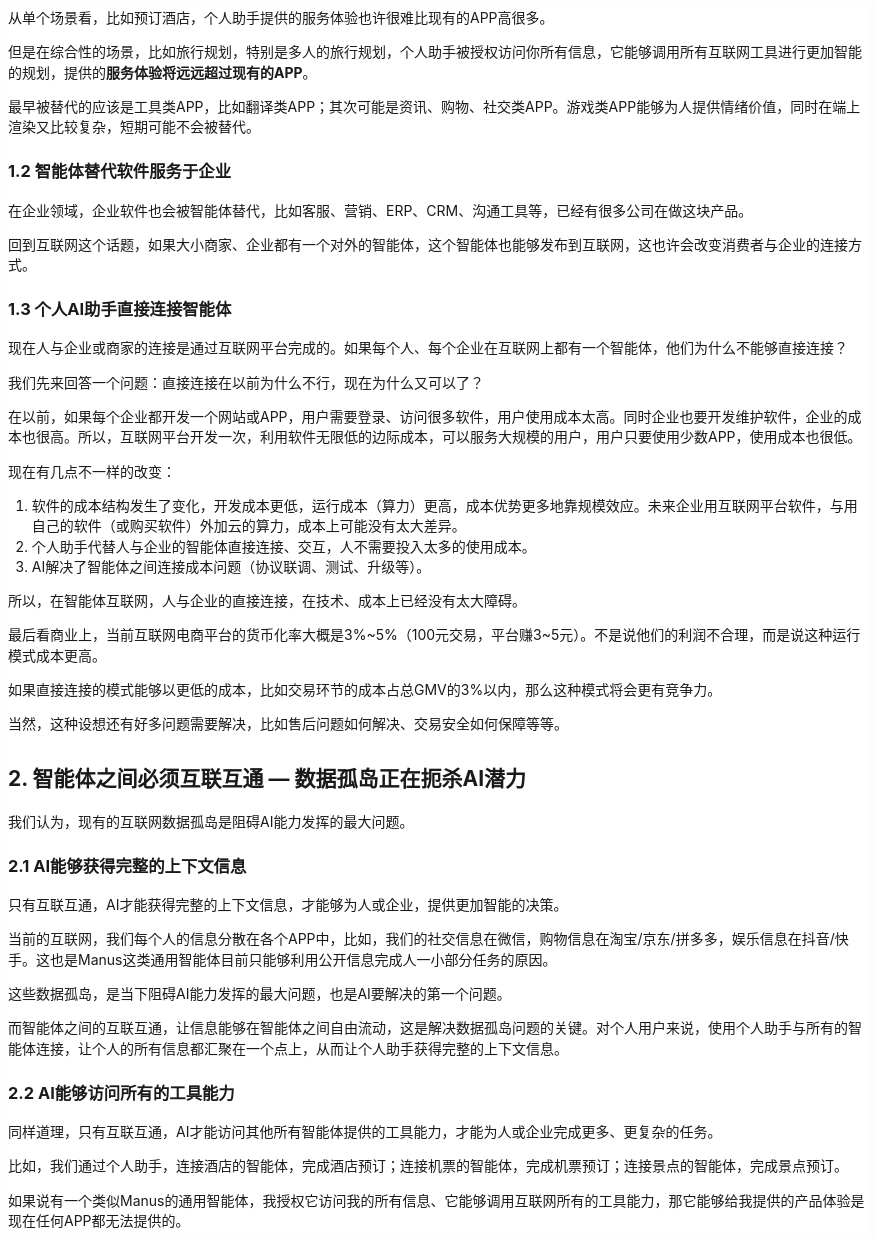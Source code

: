 从单个场景看，比如预订酒店，个人助手提供的服务体验也许很难比现有的APP高很多。

但是在综合性的场景，比如旅行规划，特别是多人的旅行规划，个人助手被授权访问你所有信息，它能够调用所有互联网工具进行更加智能的规划，提供的**服务体验将远远超过现有的APP**。

最早被替代的应该是工具类APP，比如翻译类APP；其次可能是资讯、购物、社交类APP。游戏类APP能够为人提供情绪价值，同时在端上渲染又比较复杂，短期可能不会被替代。

### 1.2 智能体替代软件服务于企业

在企业领域，企业软件也会被智能体替代，比如客服、营销、ERP、CRM、沟通工具等，已经有很多公司在做这块产品。

回到互联网这个话题，如果大小商家、企业都有一个对外的智能体，这个智能体也能够发布到互联网，这也许会改变消费者与企业的连接方式。

### 1.3 个人AI助手直接连接智能体

现在人与企业或商家的连接是通过互联网平台完成的。如果每个人、每个企业在互联网上都有一个智能体，他们为什么不能够直接连接？

我们先来回答一个问题：直接连接在以前为什么不行，现在为什么又可以了？

在以前，如果每个企业都开发一个网站或APP，用户需要登录、访问很多软件，用户使用成本太高。同时企业也要开发维护软件，企业的成本也很高。所以，互联网平台开发一次，利用软件无限低的边际成本，可以服务大规模的用户，用户只要使用少数APP，使用成本也很低。

现在有几点不一样的改变：

1. 软件的成本结构发生了变化，开发成本更低，运行成本（算力）更高，成本优势更多地靠规模效应。未来企业用互联网平台软件，与用自己的软件（或购买软件）外加云的算力，成本上可能没有太大差异。
2. 个人助手代替人与企业的智能体直接连接、交互，人不需要投入太多的使用成本。
3. AI解决了智能体之间连接成本问题（协议联调、测试、升级等）。

所以，在智能体互联网，人与企业的直接连接，在技术、成本上已经没有太大障碍。

最后看商业上，当前互联网电商平台的货币化率大概是3%~5%（100元交易，平台赚3~5元）。不是说他们的利润不合理，而是说这种运行模式成本更高。

如果直接连接的模式能够以更低的成本，比如交易环节的成本占总GMV的3%以内，那么这种模式将会更有竞争力。

当然，这种设想还有好多问题需要解决，比如售后问题如何解决、交易安全如何保障等等。

## 2. 智能体之间必须互联互通 — 数据孤岛正在扼杀AI潜力

我们认为，现有的互联网数据孤岛是阻碍AI能力发挥的最大问题。

### 2.1 AI能够获得完整的上下文信息

只有互联互通，AI才能获得完整的上下文信息，才能够为人或企业，提供更加智能的决策。

当前的互联网，我们每个人的信息分散在各个APP中，比如，我们的社交信息在微信，购物信息在淘宝/京东/拼多多，娱乐信息在抖音/快手。这也是Manus这类通用智能体目前只能够利用公开信息完成人一小部分任务的原因。

这些数据孤岛，是当下阻碍AI能力发挥的最大问题，也是AI要解决的第一个问题。

而智能体之间的互联互通，让信息能够在智能体之间自由流动，这是解决数据孤岛问题的关键。对个人用户来说，使用个人助手与所有的智能体连接，让个人的所有信息都汇聚在一个点上，从而让个人助手获得完整的上下文信息。

### 2.2 AI能够访问所有的工具能力

同样道理，只有互联互通，AI才能访问其他所有智能体提供的工具能力，才能为人或企业完成更多、更复杂的任务。

比如，我们通过个人助手，连接酒店的智能体，完成酒店预订；连接机票的智能体，完成机票预订；连接景点的智能体，完成景点预订。

如果说有一个类似Manus的通用智能体，我授权它访问我的所有信息、它能够调用互联网所有的工具能力，那它能够给我提供的产品体验是现在任何APP都无法提供的。

